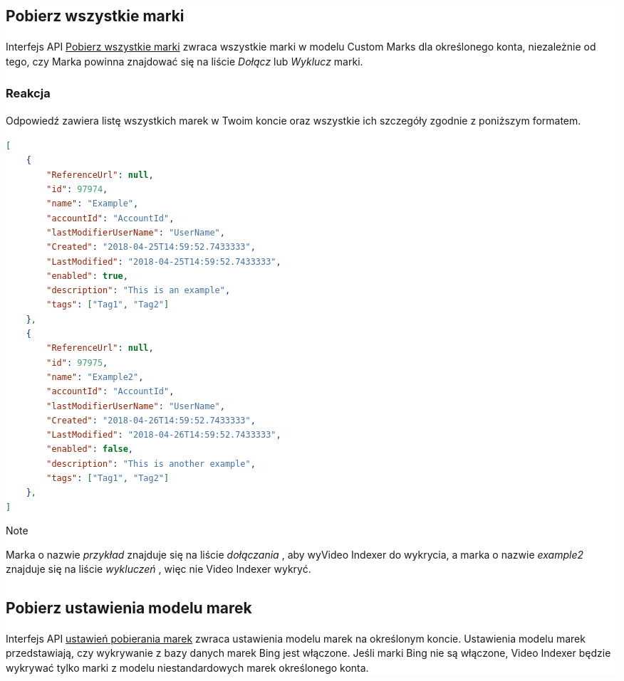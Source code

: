 ## <a name="get-all-of-the-brands"></a>Pobierz wszystkie marki

Interfejs API [Pobierz wszystkie marki](https://api-portal.videoindexer.ai/docs/services/operations/operations/Get-Brands?) zwraca wszystkie marki w modelu Custom Marks dla określonego konta, niezależnie od tego, czy Marka powinna znajdować się na liście *Dołącz* lub *Wyklucz* marki.

### <a name="response"></a>Reakcja

Odpowiedź zawiera listę wszystkich marek w Twoim koncie oraz wszystkie ich szczegóły zgodnie z poniższym formatem.

```json
[
    {
        "ReferenceUrl": null,
        "id": 97974,
        "name": "Example",
        "accountId": "AccountId",
        "lastModifierUserName": "UserName",
        "Created": "2018-04-25T14:59:52.7433333",
        "LastModified": "2018-04-25T14:59:52.7433333",
        "enabled": true,
        "description": "This is an example",
        "tags": ["Tag1", "Tag2"]
    },
    {
        "ReferenceUrl": null,
        "id": 97975,
        "name": "Example2",
        "accountId": "AccountId",
        "lastModifierUserName": "UserName",
        "Created": "2018-04-26T14:59:52.7433333",
        "LastModified": "2018-04-26T14:59:52.7433333",
        "enabled": false,
        "description": "This is another example",
        "tags": ["Tag1", "Tag2"]
    },
]
```

> [!NOTE]
> Marka o nazwie *przykład* znajduje się na liście *dołączania* , aby wyVideo Indexer do wykrycia, a marka o nazwie *example2* znajduje się na liście *wykluczeń* , więc nie Video Indexer wykryć.

## <a name="get-brands-model-settings"></a>Pobierz ustawienia modelu marek

Interfejs API [ustawień pobierania marek](https://api-portal.videoindexer.ai/docs/services/operations/operations/Get-Brands) zwraca ustawienia modelu marek na określonym koncie. Ustawienia modelu marek przedstawiają, czy wykrywanie z bazy danych marek Bing jest włączone. Jeśli marki Bing nie są włączone, Video Indexer będzie wykrywać tylko marki z modelu niestandardowych marek określonego konta.

